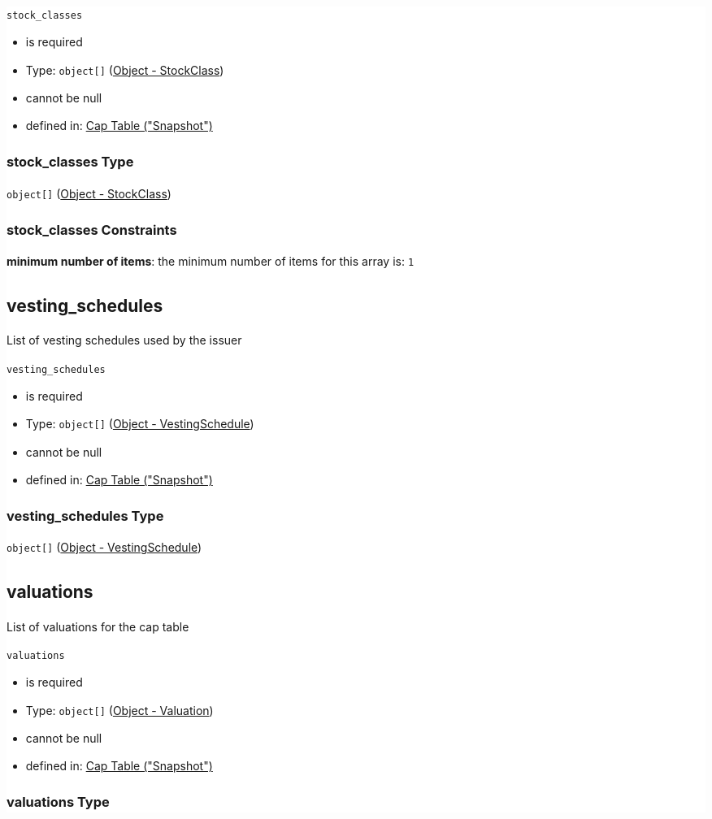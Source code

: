 `stock_classes`

*   is required

*   Type: `object[]` ([Object - StockClass](captable-properties-stock_classes-object---stockclass.md))

*   cannot be null

*   defined in: [Cap Table ("Snapshot")](captable-properties-stock_classes.md "CapTable.schema.json#/properties/stock_classes")

### stock_classes Type

`object[]` ([Object - StockClass](captable-properties-stock_classes-object---stockclass.md))

### stock_classes Constraints

**minimum number of items**: the minimum number of items for this array is: `1`

## vesting_schedules

List of vesting schedules used by the issuer

`vesting_schedules`

*   is required

*   Type: `object[]` ([Object - VestingSchedule](captable-properties-captable---objectsvestingscheduleschemajson-array-object---vestingschedule.md))

*   cannot be null

*   defined in: [Cap Table ("Snapshot")](captable-properties-captable---objectsvestingscheduleschemajson-array.md "CapTable.schema.json#/properties/vesting_schedules")

### vesting_schedules Type

`object[]` ([Object - VestingSchedule](captable-properties-captable---objectsvestingscheduleschemajson-array-object---vestingschedule.md))

## valuations

List of valuations for the cap table

`valuations`

*   is required

*   Type: `object[]` ([Object - Valuation](captable-properties-captable---objectsvaluationschemajson-array-object---valuation.md))

*   cannot be null

*   defined in: [Cap Table ("Snapshot")](captable-properties-captable---objectsvaluationschemajson-array.md "CapTable.schema.json#/properties/valuations")

### valuations Type
